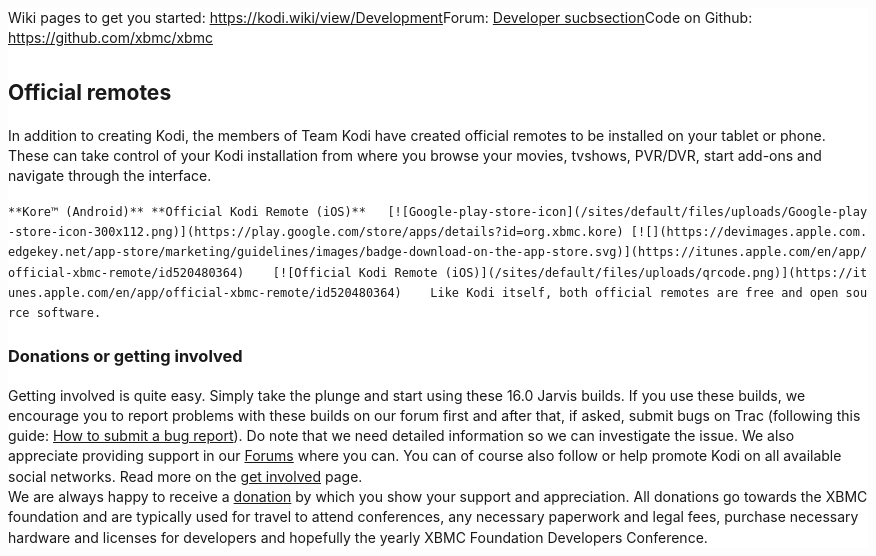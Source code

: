  Wiki pages to get you started: <https://kodi.wiki/view/Development>Forum: [Developer sucbsection](https://forum.kodi.tv/forumdisplay.php?fid=93)Code on Github: <https://github.com/xbmc/xbmc>

 Official remotes
----------------

 In addition to creating Kodi, the members of Team Kodi have created official remotes to be installed on your tablet or phone. These can take control of your Kodi installation from where you browse your movies, tvshows, PVR/DVR, start add-ons and navigate through the interface.

    **Kore™ (Android)** **Official Kodi Remote (iOS)**   [![Google-play-store-icon](/sites/default/files/uploads/Google-play-store-icon-300x112.png)](https://play.google.com/store/apps/details?id=org.xbmc.kore) [![](https://devimages.apple.com.edgekey.net/app-store/marketing/guidelines/images/badge-download-on-the-app-store.svg)](https://itunes.apple.com/en/app/official-xbmc-remote/id520480364)    [![Official Kodi Remote (iOS)](/sites/default/files/uploads/qrcode.png)](https://itunes.apple.com/en/app/official-xbmc-remote/id520480364)    Like Kodi itself, both official remotes are free and open source software.

 ### Donations or getting involved

 Getting involved is quite easy. Simply take the plunge and start using these 16.0 Jarvis builds. If you use these builds, we encourage you to report problems with these builds on our forum first and after that, if asked, submit bugs on Trac (following this guide: [How to submit a bug report](https://kodi.wiki/view/HOW-TO:Submit_a_bug_report)). Do note that we need detailed information so we can investigate the issue. We also appreciate providing support in our [Forums](https://forum.kodi.tv/ "Kodi Forums") where you can. You can of course also follow or help promote Kodi on all available social networks. Read more on the [get involved](/get-involved) page.  
 We are always happy to receive a [donation](/contribute/donate "Donate") by which you show your support and appreciation. All donations go towards the XBMC foundation and are typically used for travel to attend conferences, any necessary paperwork and legal fees, purchase necessary hardware and licenses for developers and hopefully the yearly XBMC Foundation Developers Conference.

  

 